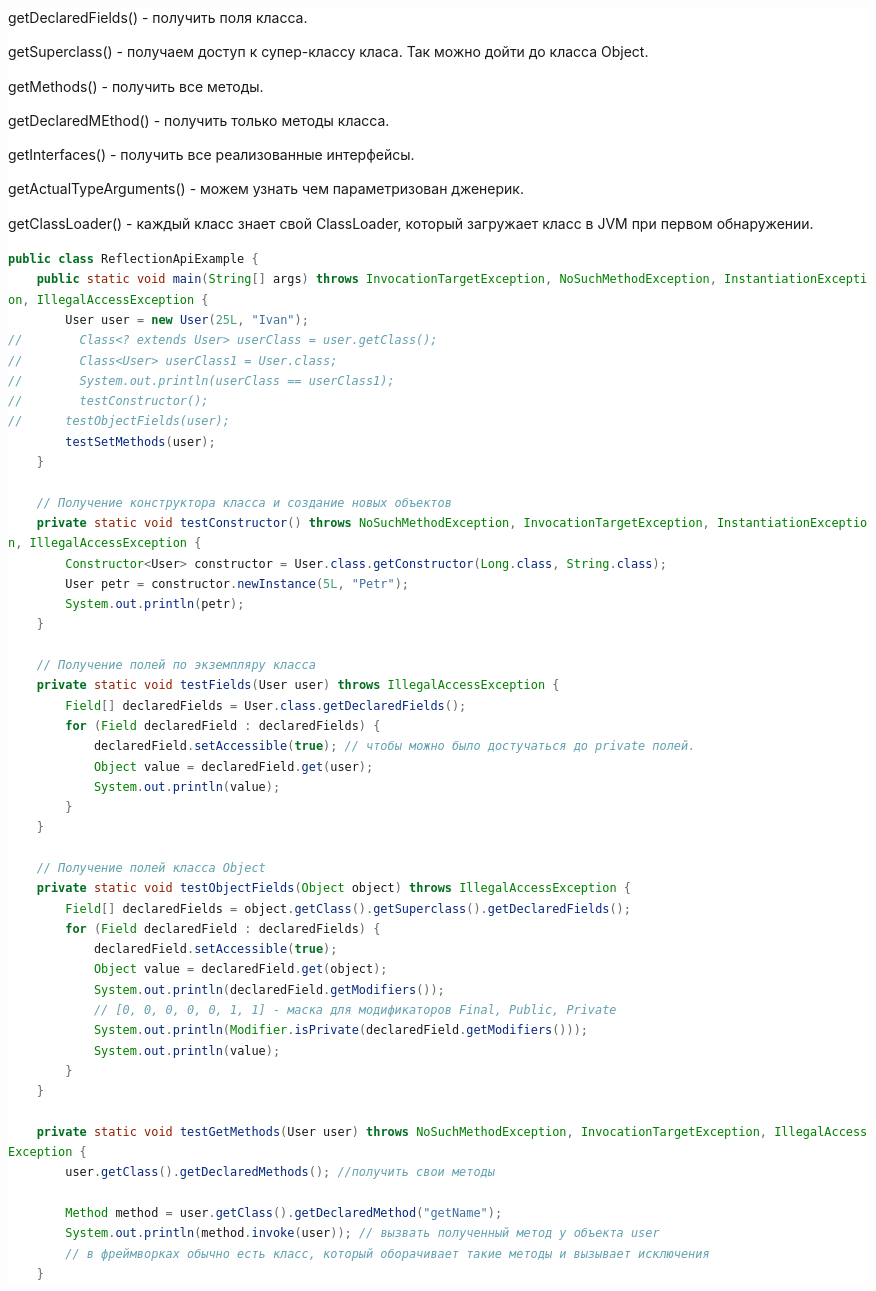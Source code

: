 getDeclaredFields() - получить поля класса.

getSuperclass() - получаем доступ к супер-классу класа. Так можно дойти до класса Object.

getMethods() - получить все методы.

getDeclaredMEthod() - получить только методы класса.

getInterfaces() - получить все реализованные интерфейсы.

getActualTypeArguments() - можем узнать чем параметризован дженерик.

getClassLoader() - каждый класс знает свой ClassLoader, который загружает класс в JVM при первом обнаружении.

```Java
public class ReflectionApiExample {
    public static void main(String[] args) throws InvocationTargetException, NoSuchMethodException, InstantiationException, IllegalAccessException {
        User user = new User(25L, "Ivan");
//        Class<? extends User> userClass = user.getClass();
//        Class<User> userClass1 = User.class;
//        System.out.println(userClass == userClass1);
//        testConstructor();
//      testObjectFields(user);
        testSetMethods(user);
    }

    // Получение конструктора класса и создание новых объектов
    private static void testConstructor() throws NoSuchMethodException, InvocationTargetException, InstantiationException, IllegalAccessException {
        Constructor<User> constructor = User.class.getConstructor(Long.class, String.class);
        User petr = constructor.newInstance(5L, "Petr");
        System.out.println(petr);
    }

    // Получение полей по экземпляру класса
    private static void testFields(User user) throws IllegalAccessException {
        Field[] declaredFields = User.class.getDeclaredFields();
        for (Field declaredField : declaredFields) {
            declaredField.setAccessible(true); // чтобы можно было достучаться до private полей.
            Object value = declaredField.get(user);
            System.out.println(value);
        }
    }

    // Получение полей класса Object
    private static void testObjectFields(Object object) throws IllegalAccessException {
        Field[] declaredFields = object.getClass().getSuperclass().getDeclaredFields();
        for (Field declaredField : declaredFields) {
            declaredField.setAccessible(true);
            Object value = declaredField.get(object);
            System.out.println(declaredField.getModifiers());
            // [0, 0, 0, 0, 0, 1, 1] - маска для модификаторов Final, Public, Private
            System.out.println(Modifier.isPrivate(declaredField.getModifiers()));
            System.out.println(value);
        }
    }

    private static void testGetMethods(User user) throws NoSuchMethodException, InvocationTargetException, IllegalAccessException {
        user.getClass().getDeclaredMethods(); //получить свои методы

        Method method = user.getClass().getDeclaredMethod("getName");
        System.out.println(method.invoke(user)); // вызвать полученный метод у объекта user
        // в фреймворках обычно есть класс, который оборачивает такие методы и вызывает исключения
    }
```